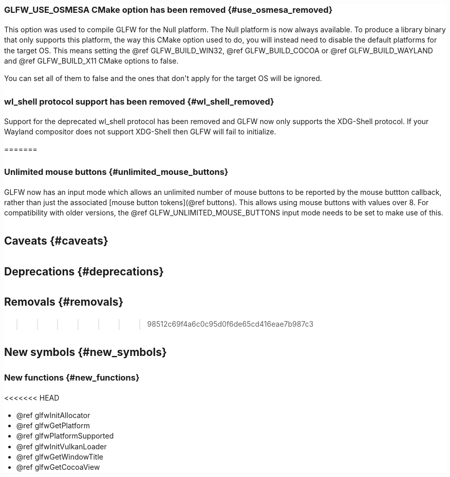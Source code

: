 
### GLFW_USE_OSMESA CMake option has been removed {#use_osmesa_removed}

This option was used to compile GLFW for the Null platform.  The Null platform
is now always available.  To produce a library binary that only supports this
platform, the way this CMake option used to do, you will instead need to disable
the default platforms for the target OS.  This means setting the @ref
GLFW_BUILD_WIN32, @ref GLFW_BUILD_COCOA or @ref GLFW_BUILD_WAYLAND and @ref
GLFW_BUILD_X11 CMake options to false.

You can set all of them to false and the ones that don't apply for the target OS
will be ignored.


### wl_shell protocol support has been removed {#wl_shell_removed}

Support for the deprecated wl_shell protocol has been removed and GLFW now only
supports the XDG-Shell protocol.  If your Wayland compositor does not support
XDG-Shell then GLFW will fail to initialize.


=======
### Unlimited mouse buttons {#unlimited_mouse_buttons}

GLFW now has an input mode which allows an unlimited number of mouse buttons to
be reported by the mouse buttton callback, rather than just the associated
[mouse button tokens](@ref buttons). This allows using mouse buttons with
values over 8. For compatibility with older versions, the
@ref GLFW_UNLIMITED_MOUSE_BUTTONS input mode needs to be set to make use of
this.

## Caveats {#caveats}

## Deprecations {#deprecations}

## Removals {#removals}

>>>>>>> 98512c69f4a6c0c95d0f6de65cd416eae7b987c3
## New symbols {#new_symbols}

### New functions {#new_functions}

<<<<<<< HEAD
 - @ref glfwInitAllocator
 - @ref glfwGetPlatform
 - @ref glfwPlatformSupported
 - @ref glfwInitVulkanLoader
 - @ref glfwGetWindowTitle
 - @ref glfwGetCocoaView
